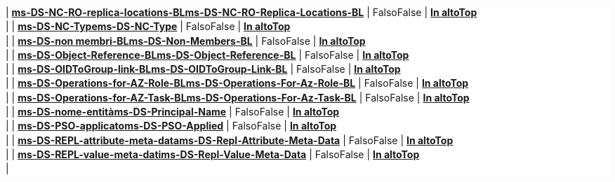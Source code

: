 | [<span data-ttu-id="51888-318">**ms-DS-NC-RO-replica-locations-BL**</span><span class="sxs-lookup"><span data-stu-id="51888-318">**ms-DS-NC-RO-Replica-Locations-BL**</span></span>](a-msds-nc-ro-replica-locations-bl.md)                | <span data-ttu-id="51888-319">Falso</span><span class="sxs-lookup"><span data-stu-id="51888-319">False</span></span>     | [<span data-ttu-id="51888-320">**In alto**</span><span class="sxs-lookup"><span data-stu-id="51888-320">**Top**</span></span>](c-top.md)<br/>     |
| [<span data-ttu-id="51888-321">**ms-DS-NC-Type**</span><span class="sxs-lookup"><span data-stu-id="51888-321">**ms-DS-NC-Type**</span></span>](a-msds-nctype.md)                                                       | <span data-ttu-id="51888-322">Falso</span><span class="sxs-lookup"><span data-stu-id="51888-322">False</span></span>     | [<span data-ttu-id="51888-323">**In alto**</span><span class="sxs-lookup"><span data-stu-id="51888-323">**Top**</span></span>](c-top.md)<br/>     |
| [<span data-ttu-id="51888-324">**ms-DS-non membri-BL**</span><span class="sxs-lookup"><span data-stu-id="51888-324">**ms-DS-Non-Members-BL**</span></span>](a-msds-nonmembersbl.md)                                          | <span data-ttu-id="51888-325">Falso</span><span class="sxs-lookup"><span data-stu-id="51888-325">False</span></span>     | [<span data-ttu-id="51888-326">**In alto**</span><span class="sxs-lookup"><span data-stu-id="51888-326">**Top**</span></span>](c-top.md)<br/>     |
| [<span data-ttu-id="51888-327">**ms-DS-Object-Reference-BL**</span><span class="sxs-lookup"><span data-stu-id="51888-327">**ms-DS-Object-Reference-BL**</span></span>](a-msds-objectreferencebl.md)                                | <span data-ttu-id="51888-328">Falso</span><span class="sxs-lookup"><span data-stu-id="51888-328">False</span></span>     | [<span data-ttu-id="51888-329">**In alto**</span><span class="sxs-lookup"><span data-stu-id="51888-329">**Top**</span></span>](c-top.md)<br/>     |
| [<span data-ttu-id="51888-330">**ms-DS-OIDToGroup-link-BL**</span><span class="sxs-lookup"><span data-stu-id="51888-330">**ms-DS-OIDToGroup-Link-BL**</span></span>](a-msds-oidtogrouplinkbl.md)                                  | <span data-ttu-id="51888-331">Falso</span><span class="sxs-lookup"><span data-stu-id="51888-331">False</span></span>     | [<span data-ttu-id="51888-332">**In alto**</span><span class="sxs-lookup"><span data-stu-id="51888-332">**Top**</span></span>](c-top.md)<br/>     |
| [<span data-ttu-id="51888-333">**ms-DS-Operations-for-AZ-Role-BL**</span><span class="sxs-lookup"><span data-stu-id="51888-333">**ms-DS-Operations-For-Az-Role-BL**</span></span>](a-msds-operationsforazrolebl.md)                      | <span data-ttu-id="51888-334">Falso</span><span class="sxs-lookup"><span data-stu-id="51888-334">False</span></span>     | [<span data-ttu-id="51888-335">**In alto**</span><span class="sxs-lookup"><span data-stu-id="51888-335">**Top**</span></span>](c-top.md)<br/>     |
| [<span data-ttu-id="51888-336">**ms-DS-Operations-for-AZ-Task-BL**</span><span class="sxs-lookup"><span data-stu-id="51888-336">**ms-DS-Operations-For-Az-Task-BL**</span></span>](a-msds-operationsforaztaskbl.md)                      | <span data-ttu-id="51888-337">Falso</span><span class="sxs-lookup"><span data-stu-id="51888-337">False</span></span>     | [<span data-ttu-id="51888-338">**In alto**</span><span class="sxs-lookup"><span data-stu-id="51888-338">**Top**</span></span>](c-top.md)<br/>     |
| [<span data-ttu-id="51888-339">**ms-DS-nome-entità**</span><span class="sxs-lookup"><span data-stu-id="51888-339">**ms-DS-Principal-Name**</span></span>](a-msds-principalname.md)                                         | <span data-ttu-id="51888-340">Falso</span><span class="sxs-lookup"><span data-stu-id="51888-340">False</span></span>     | [<span data-ttu-id="51888-341">**In alto**</span><span class="sxs-lookup"><span data-stu-id="51888-341">**Top**</span></span>](c-top.md)<br/>     |
| [<span data-ttu-id="51888-342">**ms-DS-PSO-applicato**</span><span class="sxs-lookup"><span data-stu-id="51888-342">**ms-DS-PSO-Applied**</span></span>](a-msds-psoapplied.md)                                               | <span data-ttu-id="51888-343">Falso</span><span class="sxs-lookup"><span data-stu-id="51888-343">False</span></span>     | [<span data-ttu-id="51888-344">**In alto**</span><span class="sxs-lookup"><span data-stu-id="51888-344">**Top**</span></span>](c-top.md)<br/>     |
| [<span data-ttu-id="51888-345">**ms-DS-REPL-attribute-meta-data**</span><span class="sxs-lookup"><span data-stu-id="51888-345">**ms-DS-Repl-Attribute-Meta-Data**</span></span>](a-msds-replattributemetadata.md)                       | <span data-ttu-id="51888-346">Falso</span><span class="sxs-lookup"><span data-stu-id="51888-346">False</span></span>     | [<span data-ttu-id="51888-347">**In alto**</span><span class="sxs-lookup"><span data-stu-id="51888-347">**Top**</span></span>](c-top.md)<br/>     |
| [<span data-ttu-id="51888-348">**ms-DS-REPL-value-meta-dati**</span><span class="sxs-lookup"><span data-stu-id="51888-348">**ms-DS-Repl-Value-Meta-Data**</span></span>](a-msds-replvaluemetadata.md)                               | <span data-ttu-id="51888-349">Falso</span><span class="sxs-lookup"><span data-stu-id="51888-349">False</span></span>     | [<span data-ttu-id="51888-350">**In alto**</span><span class="sxs-lookup"><span data-stu-id="51888-350">**Top**</span></span>](c-top.md)<br/>     |